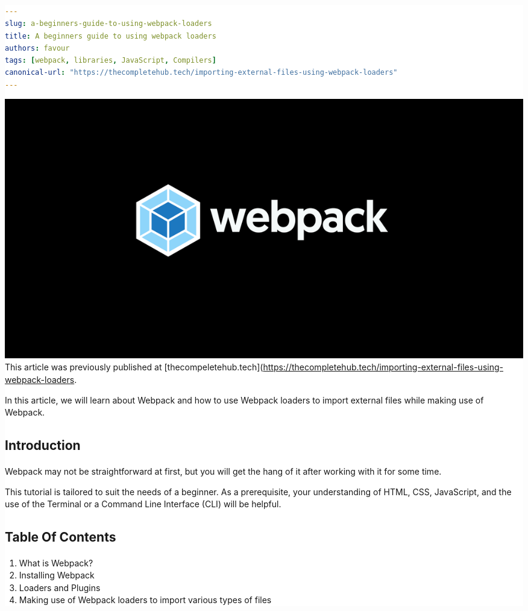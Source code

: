 ```yaml
---
slug: a-beginners-guide-to-using-webpack-loaders
title: A beginners guide to using webpack loaders
authors: favour
tags: [webpack, libraries, JavaScript, Compilers]
canonical-url: "https://thecompletehub.tech/importing-external-files-using-webpack-loaders"
---
```

![image title](./Webpack%20Hero-Img.png)
This article was previously published at [thecompeletehub.tech](https://thecompletehub.tech/importing-external-files-using-webpack-loaders. 

In this article,  we will learn about Webpack and how to use Webpack loaders to import external files while making use of Webpack. 


## Introduction

Webpack may not be straightforward at first, but you will get the hang of it after working with it for some time. 

This tutorial is tailored to suit the needs of a beginner. As a prerequisite, your understanding of HTML, CSS, JavaScript, and the use of the Terminal or a Command Line Interface (CLI) will be helpful. 

## Table Of Contents
1. What is Webpack?
2. Installing Webpack
3. Loaders and Plugins
4. Making use of Webpack loaders to import various types of files
